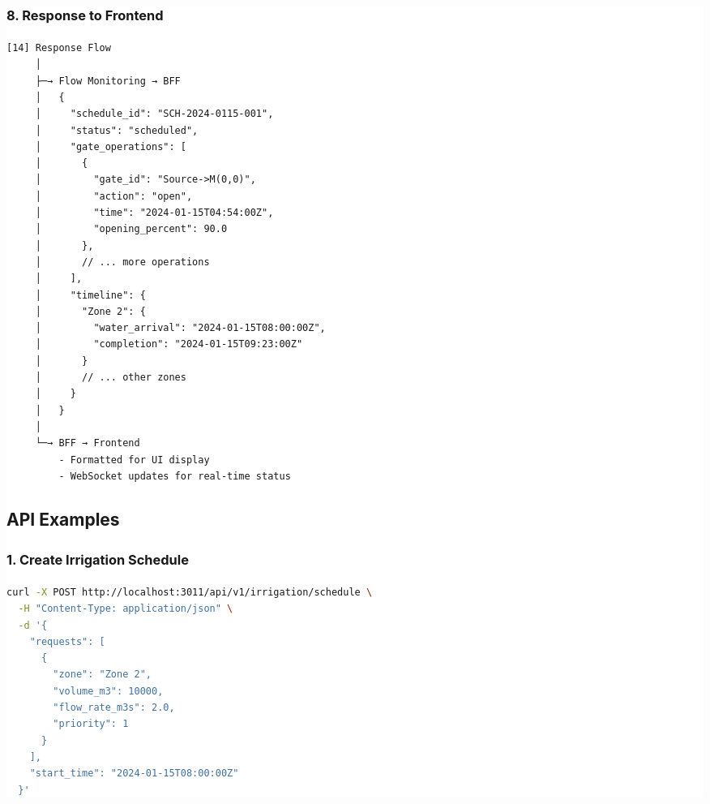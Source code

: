 ### 8. Response to Frontend

```
[14] Response Flow
     │
     ├─→ Flow Monitoring → BFF
     │   {
     │     "schedule_id": "SCH-2024-0115-001",
     │     "status": "scheduled",
     │     "gate_operations": [
     │       {
     │         "gate_id": "Source->M(0,0)",
     │         "action": "open",
     │         "time": "2024-01-15T04:54:00Z",
     │         "opening_percent": 90.0
     │       },
     │       // ... more operations
     │     ],
     │     "timeline": {
     │       "Zone 2": {
     │         "water_arrival": "2024-01-15T08:00:00Z",
     │         "completion": "2024-01-15T09:23:00Z"
     │       }
     │       // ... other zones
     │     }
     │   }
     │
     └─→ BFF → Frontend
         - Formatted for UI display
         - WebSocket updates for real-time status
```

## API Examples

### 1. Create Irrigation Schedule
```bash
curl -X POST http://localhost:3011/api/v1/irrigation/schedule \
  -H "Content-Type: application/json" \
  -d '{
    "requests": [
      {
        "zone": "Zone 2",
        "volume_m3": 10000,
        "flow_rate_m3s": 2.0,
        "priority": 1
      }
    ],
    "start_time": "2024-01-15T08:00:00Z"
  }'
```
